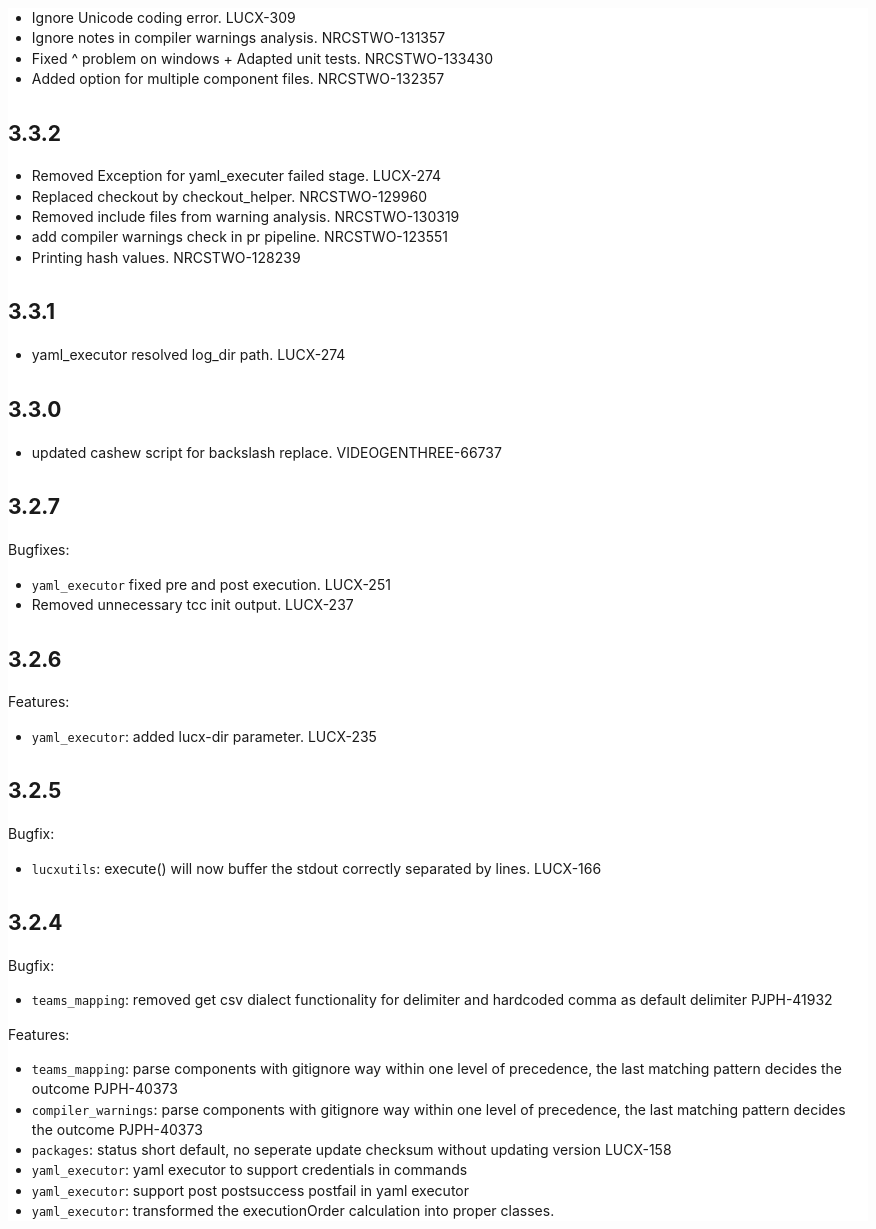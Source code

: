 - Ignore Unicode coding error. LUCX-309
- Ignore notes in compiler warnings analysis. NRCSTWO-131357
- Fixed ^ problem on windows + Adapted unit tests. NRCSTWO-133430
- Added option for multiple component files. NRCSTWO-132357

## 3.3.2

- Removed Exception for yaml_executer failed stage. LUCX-274
- Replaced checkout by checkout_helper. NRCSTWO-129960
- Removed include files from warning analysis. NRCSTWO-130319
- add compiler warnings check in pr pipeline. NRCSTWO-123551
- Printing hash values. NRCSTWO-128239

## 3.3.1

- yaml_executor resolved log_dir path. LUCX-274

## 3.3.0

- updated cashew script for backslash replace. VIDEOGENTHREE-66737

## 3.2.7

Bugfixes:
- `yaml_executor` fixed pre and post execution. LUCX-251
- Removed unnecessary tcc init output. LUCX-237

## 3.2.6

Features:
- `yaml_executor`: added lucx-dir parameter. LUCX-235

## 3.2.5

Bugfix:
- `lucxutils`: execute() will now buffer the stdout correctly separated by lines. LUCX-166

## 3.2.4

Bugfix:
- `teams_mapping`: removed get csv dialect functionality for delimiter and hardcoded comma as default delimiter PJPH-41932

Features:
- `teams_mapping`: parse components with gitignore way within one level of precedence, the last matching pattern decides the outcome PJPH-40373
- `compiler_warnings`: parse components with gitignore way within one level of precedence, the last matching pattern decides the outcome PJPH-40373 
- `packages`: status short default, no seperate update checksum without updating version LUCX-158
- `yaml_executor`: yaml executor to support credentials in commands
- `yaml_executor`: support post postsuccess postfail in yaml executor
- `yaml_executor`: transformed the executionOrder calculation into proper classes.
